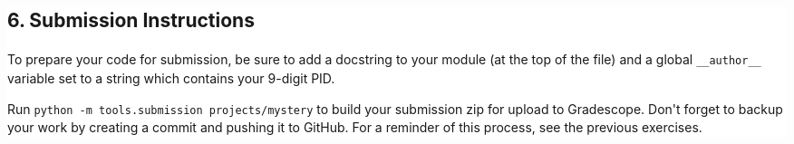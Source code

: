 ## 6. Submission Instructions

To prepare your code for submission, be sure to add a docstring to your module (at the top of the file) and a global `__author__` variable set to a string which contains your 9-digit PID. 

Run `python -m tools.submission projects/mystery` to build your submission zip for upload to Gradescope. Don't forget to backup your work by creating a commit and pushing it to GitHub. For a reminder of this process, see the previous exercises.